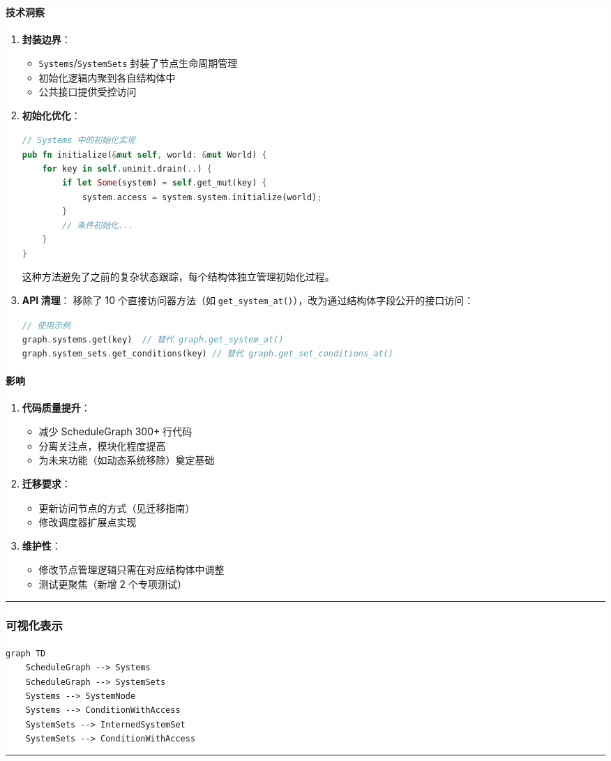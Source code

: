 #### 技术洞察
1. **封装边界**：
   - `Systems`/`SystemSets` 封装了节点生命周期管理
   - 初始化逻辑内聚到各自结构体中
   - 公共接口提供受控访问

2. **初始化优化**：
   ```rust
   // Systems 中的初始化实现
   pub fn initialize(&mut self, world: &mut World) {
       for key in self.uninit.drain(..) {
           if let Some(system) = self.get_mut(key) {
               system.access = system.system.initialize(world);
           }
           // 条件初始化...
       }
   }
   ```
   这种方法避免了之前的复杂状态跟踪，每个结构体独立管理初始化过程。

3. **API 清理**：
   移除了 10 个直接访问器方法（如 `get_system_at()`），改为通过结构体字段公开的接口访问：
   ```rust
   // 使用示例
   graph.systems.get(key)  // 替代 graph.get_system_at()
   graph.system_sets.get_conditions(key) // 替代 graph.get_set_conditions_at()
   ```

#### 影响
1. **代码质量提升**：
   - 减少 ScheduleGraph 300+ 行代码
   - 分离关注点，模块化程度提高
   - 为未来功能（如动态系统移除）奠定基础

2. **迁移要求**：
   - 更新访问节点的方式（见迁移指南）
   - 修改调度器扩展点实现

3. **维护性**：
   - 修改节点管理逻辑只需在对应结构体中调整
   - 测试更聚焦（新增 2 个专项测试）

---

### 可视化表示
```mermaid
graph TD
    ScheduleGraph --> Systems
    ScheduleGraph --> SystemSets
    Systems --> SystemNode
    Systems --> ConditionWithAccess
    SystemSets --> InternedSystemSet
    SystemSets --> ConditionWithAccess
```

---